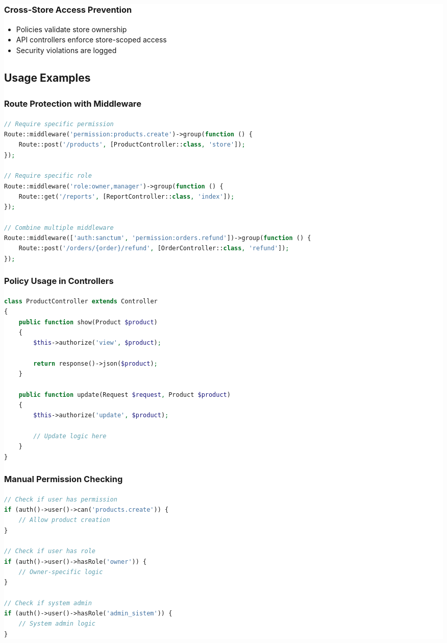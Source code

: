 ### Cross-Store Access Prevention
- Policies validate store ownership
- API controllers enforce store-scoped access
- Security violations are logged

## Usage Examples

### Route Protection with Middleware

```php
// Require specific permission
Route::middleware('permission:products.create')->group(function () {
    Route::post('/products', [ProductController::class, 'store']);
});

// Require specific role
Route::middleware('role:owner,manager')->group(function () {
    Route::get('/reports', [ReportController::class, 'index']);
});

// Combine multiple middleware
Route::middleware(['auth:sanctum', 'permission:orders.refund'])->group(function () {
    Route::post('/orders/{order}/refund', [OrderController::class, 'refund']);
});
```

### Policy Usage in Controllers

```php
class ProductController extends Controller
{
    public function show(Product $product)
    {
        $this->authorize('view', $product);
        
        return response()->json($product);
    }
    
    public function update(Request $request, Product $product)
    {
        $this->authorize('update', $product);
        
        // Update logic here
    }
}
```

### Manual Permission Checking

```php
// Check if user has permission
if (auth()->user()->can('products.create')) {
    // Allow product creation
}

// Check if user has role
if (auth()->user()->hasRole('owner')) {
    // Owner-specific logic
}

// Check if system admin
if (auth()->user()->hasRole('admin_sistem')) {
    // System admin logic
}
```